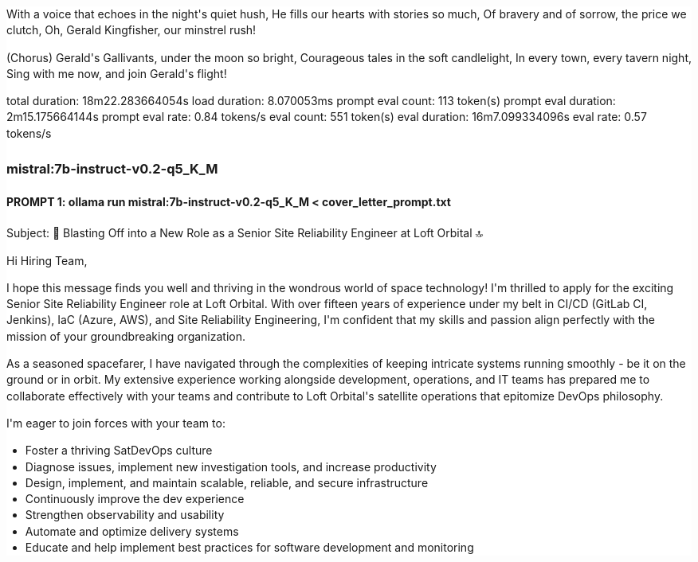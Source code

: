 With a voice that echoes in the night's quiet hush,
He fills our hearts with stories so much,
Of bravery and of sorrow, the price we clutch,
Oh, Gerald Kingfisher, our minstrel rush!

(Chorus)
Gerald's Gallivants, under the moon so bright,
Courageous tales in the soft candlelight,
In every town, every tavern night,
Sing with me now, and join Gerald's flight!

total duration:       18m22.283664054s
load duration:        8.070053ms
prompt eval count:    113 token(s)
prompt eval duration: 2m15.175664144s
prompt eval rate:     0.84 tokens/s
eval count:           551 token(s)
eval duration:        16m7.099334096s
eval rate:            0.57 tokens/s



### mistral:7b-instruct-v0.2-q5_K_M

#### PROMPT 1: ollama run mistral:7b-instruct-v0.2-q5_K_M < cover_letter_prompt.txt

 Subject: 🌠 Blasting Off into a New Role as a Senior Site Reliability Engineer at Loft Orbital 🔝

Hi Hiring Team,

I hope this message finds you well and thriving in the wondrous world of space technology! I'm thrilled to apply for the
exciting Senior Site Reliability Engineer role at Loft Orbital. With over fifteen years of experience under my belt in CI/CD
(GitLab CI, Jenkins), IaC (Azure, AWS), and Site Reliability Engineering, I'm confident that my skills and passion align
perfectly with the mission of your groundbreaking organization.

As a seasoned spacefarer, I have navigated through the complexities of keeping intricate systems running smoothly - be it on
the ground or in orbit. My extensive experience working alongside development, operations, and IT teams has prepared me to
collaborate effectively with your teams and contribute to Loft Orbital's satellite operations that epitomize DevOps philosophy.

I'm eager to join forces with your team to:
- Foster a thriving SatDevOps culture
- Diagnose issues, implement new investigation tools, and increase productivity
- Design, implement, and maintain scalable, reliable, and secure infrastructure
- Continuously improve the dev experience
- Strengthen observability and usability
- Automate and optimize delivery systems
- Educate and help implement best practices for software development and monitoring
